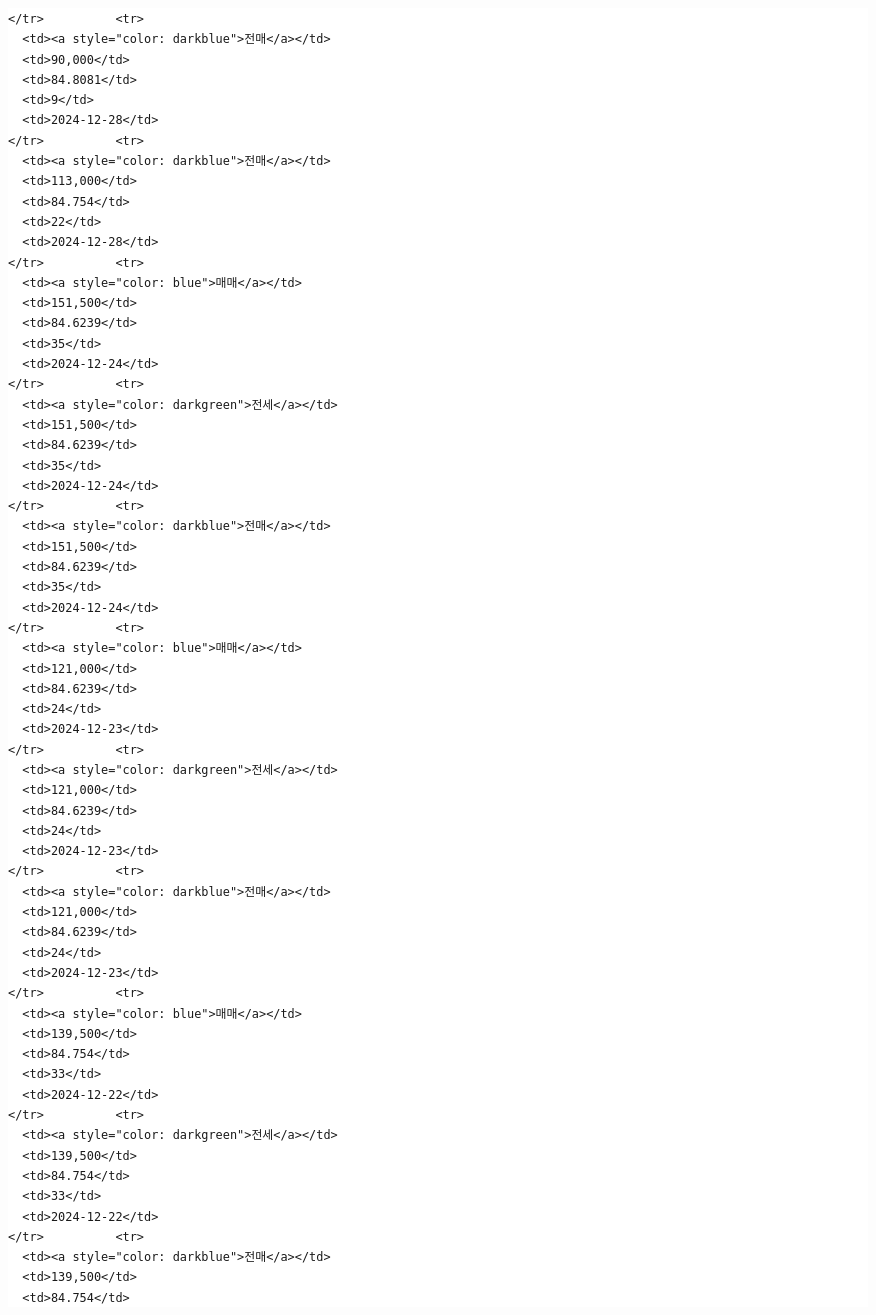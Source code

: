     </tr>          <tr>
      <td><a style="color: darkblue">전매</a></td>
      <td>90,000</td>
      <td>84.8081</td>
      <td>9</td>
      <td>2024-12-28</td>
    </tr>          <tr>
      <td><a style="color: darkblue">전매</a></td>
      <td>113,000</td>
      <td>84.754</td>
      <td>22</td>
      <td>2024-12-28</td>
    </tr>          <tr>
      <td><a style="color: blue">매매</a></td>
      <td>151,500</td>
      <td>84.6239</td>
      <td>35</td>
      <td>2024-12-24</td>
    </tr>          <tr>
      <td><a style="color: darkgreen">전세</a></td>
      <td>151,500</td>
      <td>84.6239</td>
      <td>35</td>
      <td>2024-12-24</td>
    </tr>          <tr>
      <td><a style="color: darkblue">전매</a></td>
      <td>151,500</td>
      <td>84.6239</td>
      <td>35</td>
      <td>2024-12-24</td>
    </tr>          <tr>
      <td><a style="color: blue">매매</a></td>
      <td>121,000</td>
      <td>84.6239</td>
      <td>24</td>
      <td>2024-12-23</td>
    </tr>          <tr>
      <td><a style="color: darkgreen">전세</a></td>
      <td>121,000</td>
      <td>84.6239</td>
      <td>24</td>
      <td>2024-12-23</td>
    </tr>          <tr>
      <td><a style="color: darkblue">전매</a></td>
      <td>121,000</td>
      <td>84.6239</td>
      <td>24</td>
      <td>2024-12-23</td>
    </tr>          <tr>
      <td><a style="color: blue">매매</a></td>
      <td>139,500</td>
      <td>84.754</td>
      <td>33</td>
      <td>2024-12-22</td>
    </tr>          <tr>
      <td><a style="color: darkgreen">전세</a></td>
      <td>139,500</td>
      <td>84.754</td>
      <td>33</td>
      <td>2024-12-22</td>
    </tr>          <tr>
      <td><a style="color: darkblue">전매</a></td>
      <td>139,500</td>
      <td>84.754</td>
